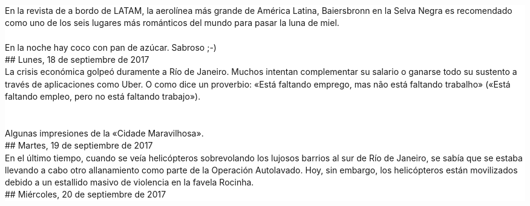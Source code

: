 <div class="content" markdown="1">
En la revista de a bordo de LATAM, la aerolínea más grande de América Latina, Baiersbronn en la Selva Negra es recomendado como uno de los seis lugares más románticos del mundo para pasar la luna de miel.
</div>

<div class="media-wrapper">
    <img class="lazy" data-class="lazy" data-src="../../media/img/ftb/IMG_20170917_164608.jpg">
</div>

<div class="content" markdown="1">
En la noche hay coco con pan de azúcar. Sabroso ;-)
</div>

<div class="content" markdown="1">
## Lunes, 18 de septiembre de 2017
</div>

<div class="content" markdown="1">
La crisis económica golpeó duramente a Río de Janeiro. Muchos intentan complementar su salario o ganarse todo su sustento a través de aplicaciones como Uber. O como dice un proverbio: «Está faltando emprego, mas não está faltando trabalho» («Está faltando empleo, pero no está faltando trabajo»).
</div>

<div class="media-wrapper">
    <img class="lazy" data-class="lazy" data-src="../../media/img/ftb/Blick_auf_Rio_3.jpg">
</div>

<div class="media-wrapper">
    <img class="lazy" data-class="lazy" data-src="../../media/img/ftb/Favela_Rio_1.jpg">
</div>

<div class="content" markdown="1">
Algunas impresiones de la «Cidade Maravilhosa».
</div>

<div class="content" markdown="1">
## Martes, 19 de septiembre de 2017
</div>

<div class="content" markdown="1">
En el último tiempo, cuando se veía helicópteros sobrevolando los lujosos barrios al sur de Río de Janeiro, se sabía que se estaba llevando a cabo otro allanamiento como parte de la Operación Autolavado. Hoy, sin embargo, los helicópteros están movilizados debido a un estallido masivo de violencia en la favela Rocinha.
</div>

<div class="content" markdown="1">
## Miércoles, 20 de septiembre de 2017
</div>
